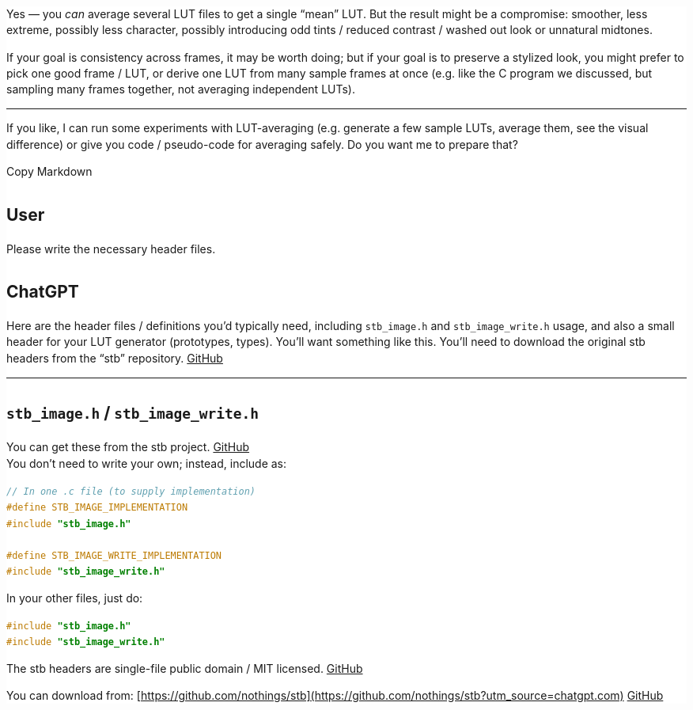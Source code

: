 Yes — you _can_ average several LUT files to get a single “mean” LUT. But the result might be a compromise: smoother, less extreme, possibly less character, possibly introducing odd tints / reduced contrast / washed out look or unnatural midtones.

If your goal is consistency across frames, it may be worth doing; but if your goal is to preserve a stylized look, you might prefer to pick one good frame / LUT, or derive one LUT from many sample frames at once (e.g. like the C program we discussed, but sampling many frames together, not averaging independent LUTs).

* * *

If you like, I can run some experiments with LUT-averaging (e.g. generate a few sample LUTs, average them, see the visual difference) or give you code / pseudo-code for averaging safely. Do you want me to prepare that?

Copy Markdown

## User

Please write the necessary header files.

## ChatGPT

Here are the header files / definitions you’d typically need, including `stb_image.h` and `stb_image_write.h` usage, and also a small header for your LUT generator (prototypes, types). You’ll want something like this. You’ll need to download the original stb headers from the “stb” repository. [GitHub](https://github.com/nothings/stb?utm_source=chatgpt.com)

* * *

`stb_image.h` / `stb_image_write.h`
-----------------------------------

You can get these from the stb project. [GitHub](https://github.com/nothings/stb?utm_source=chatgpt.com)  
You don’t need to write your own; instead, include as:

```c
// In one .c file (to supply implementation)
#define STB_IMAGE_IMPLEMENTATION
#include "stb_image.h"

#define STB_IMAGE_WRITE_IMPLEMENTATION
#include "stb_image_write.h"
```

In your other files, just do:

```c
#include "stb_image.h"
#include "stb_image_write.h"
```

The stb headers are single-file public domain / MIT licensed. [GitHub](https://github.com/nothings/stb?utm_source=chatgpt.com)

You can download from: [https://github.com/nothings/stb](https://github.com/nothings/stb?utm_source=chatgpt.com) [GitHub](https://github.com/nothings/stb?utm_source=chatgpt.com)
